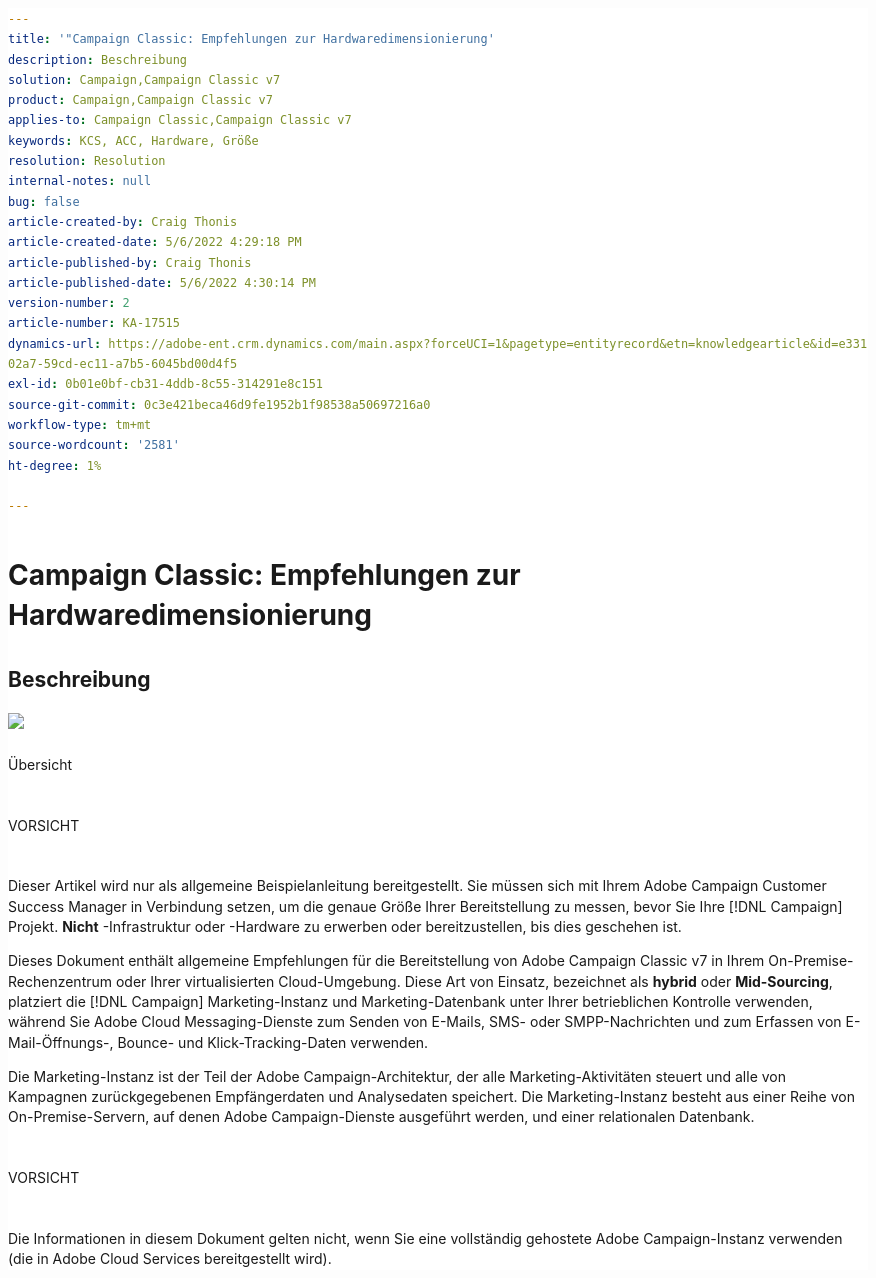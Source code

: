 ```yaml
---
title: '"Campaign Classic: Empfehlungen zur Hardwaredimensionierung'
description: Beschreibung
solution: Campaign,Campaign Classic v7
product: Campaign,Campaign Classic v7
applies-to: Campaign Classic,Campaign Classic v7
keywords: KCS, ACC, Hardware, Größe
resolution: Resolution
internal-notes: null
bug: false
article-created-by: Craig Thonis
article-created-date: 5/6/2022 4:29:18 PM
article-published-by: Craig Thonis
article-published-date: 5/6/2022 4:30:14 PM
version-number: 2
article-number: KA-17515
dynamics-url: https://adobe-ent.crm.dynamics.com/main.aspx?forceUCI=1&pagetype=entityrecord&etn=knowledgearticle&id=e33102a7-59cd-ec11-a7b5-6045bd00d4f5
exl-id: 0b01e0bf-cb31-4ddb-8c55-314291e8c151
source-git-commit: 0c3e421beca46d9fe1952b1f98538a50697216a0
workflow-type: tm+mt
source-wordcount: '2581'
ht-degree: 1%

---
```


# Campaign Classic: Empfehlungen zur Hardwaredimensionierung

## Beschreibung


![](https://experienceleague.adobe.com/docs/campaign-classic/assets/v7-only.svg?lang=en)
<br><br>Übersicht<br><br><br>VORSICHT<br><br><br>
Dieser Artikel wird nur als allgemeine Beispielanleitung bereitgestellt. Sie müssen sich mit Ihrem Adobe Campaign Customer Success Manager in Verbindung setzen, um die genaue Größe Ihrer Bereitstellung zu messen, bevor Sie Ihre [!DNL Campaign] Projekt. <b>Nicht</b> -Infrastruktur oder -Hardware zu erwerben oder bereitzustellen, bis dies geschehen ist.

Dieses Dokument enthält allgemeine Empfehlungen für die Bereitstellung von Adobe Campaign Classic v7 in Ihrem On-Premise-Rechenzentrum oder Ihrer virtualisierten Cloud-Umgebung. Diese Art von Einsatz, bezeichnet als <b>hybrid</b> oder <b>Mid-Sourcing</b>, platziert die [!DNL Campaign] Marketing-Instanz und Marketing-Datenbank unter Ihrer betrieblichen Kontrolle verwenden, während Sie Adobe Cloud Messaging-Dienste zum Senden von E-Mails, SMS- oder SMPP-Nachrichten und zum Erfassen von E-Mail-Öffnungs-, Bounce- und Klick-Tracking-Daten verwenden.

Die Marketing-Instanz ist der Teil der Adobe Campaign-Architektur, der alle Marketing-Aktivitäten steuert und alle von Kampagnen zurückgegebenen Empfängerdaten und Analysedaten speichert. Die Marketing-Instanz besteht aus einer Reihe von On-Premise-Servern, auf denen Adobe Campaign-Dienste ausgeführt werden, und einer relationalen Datenbank.
<br><br><br>VORSICHT<br><br><br>
Die Informationen in diesem Dokument gelten nicht, wenn Sie eine vollständig gehostete Adobe Campaign-Instanz verwenden (die in Adobe Cloud Services bereitgestellt wird).
